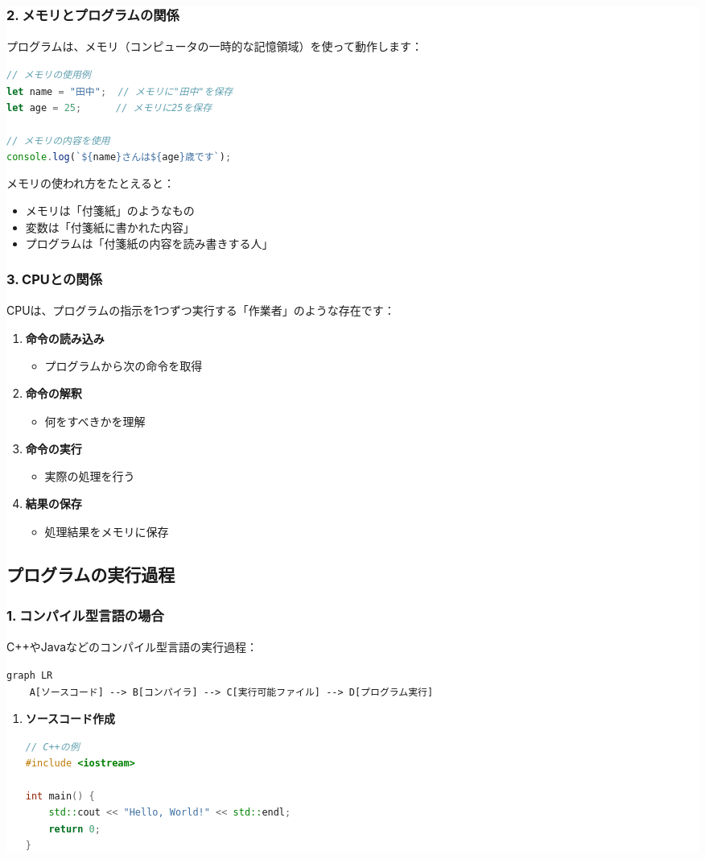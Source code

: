 ### 2. メモリとプログラムの関係

プログラムは、メモリ（コンピュータの一時的な記憶領域）を使って動作します：

```javascript
// メモリの使用例
let name = "田中";  // メモリに"田中"を保存
let age = 25;      // メモリに25を保存

// メモリの内容を使用
console.log(`${name}さんは${age}歳です`);
```

メモリの使われ方をたとえると：
- メモリは「付箋紙」のようなもの
- 変数は「付箋紙に書かれた内容」
- プログラムは「付箋紙の内容を読み書きする人」

### 3. CPUとの関係

CPUは、プログラムの指示を1つずつ実行する「作業者」のような存在です：

1. **命令の読み込み**
   - プログラムから次の命令を取得

2. **命令の解釈**
   - 何をすべきかを理解

3. **命令の実行**
   - 実際の処理を行う

4. **結果の保存**
   - 処理結果をメモリに保存

## プログラムの実行過程

### 1. コンパイル型言語の場合

C++やJavaなどのコンパイル型言語の実行過程：

```mermaid
graph LR
    A[ソースコード] --> B[コンパイラ] --> C[実行可能ファイル] --> D[プログラム実行]
```

1. **ソースコード作成**
   ```cpp
   // C++の例
   #include <iostream>
   
   int main() {
       std::cout << "Hello, World!" << std::endl;
       return 0;
   }
   ```
